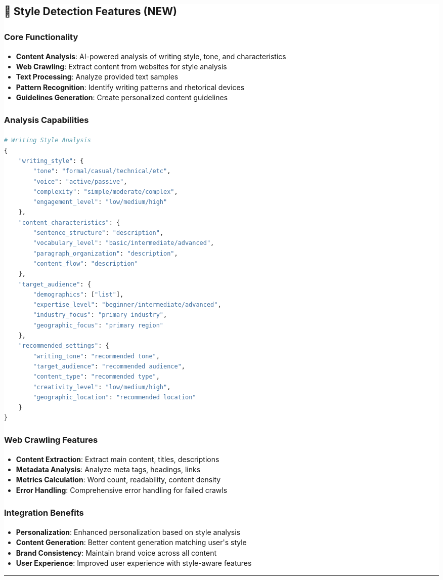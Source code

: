
## 🎨 **Style Detection Features (NEW)**

### **Core Functionality**
- **Content Analysis**: AI-powered analysis of writing style, tone, and characteristics
- **Web Crawling**: Extract content from websites for style analysis
- **Text Processing**: Analyze provided text samples
- **Pattern Recognition**: Identify writing patterns and rhetorical devices
- **Guidelines Generation**: Create personalized content guidelines

### **Analysis Capabilities**
```python
# Writing Style Analysis
{
    "writing_style": {
        "tone": "formal/casual/technical/etc",
        "voice": "active/passive",
        "complexity": "simple/moderate/complex",
        "engagement_level": "low/medium/high"
    },
    "content_characteristics": {
        "sentence_structure": "description",
        "vocabulary_level": "basic/intermediate/advanced",
        "paragraph_organization": "description",
        "content_flow": "description"
    },
    "target_audience": {
        "demographics": ["list"],
        "expertise_level": "beginner/intermediate/advanced",
        "industry_focus": "primary industry",
        "geographic_focus": "primary region"
    },
    "recommended_settings": {
        "writing_tone": "recommended tone",
        "target_audience": "recommended audience",
        "content_type": "recommended type",
        "creativity_level": "low/medium/high",
        "geographic_location": "recommended location"
    }
}
```

### **Web Crawling Features**
- **Content Extraction**: Extract main content, titles, descriptions
- **Metadata Analysis**: Analyze meta tags, headings, links
- **Metrics Calculation**: Word count, readability, content density
- **Error Handling**: Comprehensive error handling for failed crawls

### **Integration Benefits**
- **Personalization**: Enhanced personalization based on style analysis
- **Content Generation**: Better content generation matching user's style
- **Brand Consistency**: Maintain brand voice across all content
- **User Experience**: Improved user experience with style-aware features

---